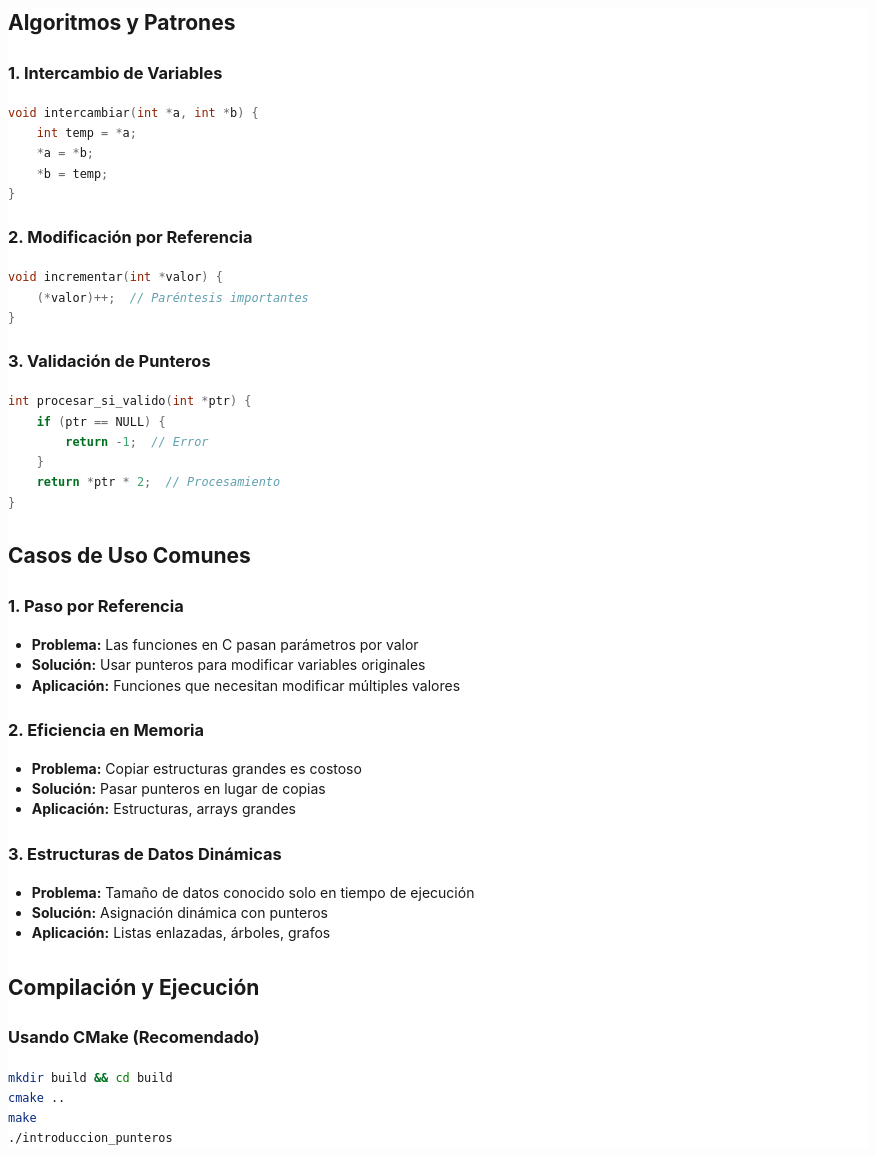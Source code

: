 ## Algoritmos y Patrones

### 1. Intercambio de Variables
```c
void intercambiar(int *a, int *b) {
    int temp = *a;
    *a = *b;
    *b = temp;
}
```

### 2. Modificación por Referencia
```c
void incrementar(int *valor) {
    (*valor)++;  // Paréntesis importantes
}
```

### 3. Validación de Punteros
```c
int procesar_si_valido(int *ptr) {
    if (ptr == NULL) {
        return -1;  // Error
    }
    return *ptr * 2;  // Procesamiento
}
```

## Casos de Uso Comunes

### 1. Paso por Referencia
- **Problema:** Las funciones en C pasan parámetros por valor
- **Solución:** Usar punteros para modificar variables originales
- **Aplicación:** Funciones que necesitan modificar múltiples valores

### 2. Eficiencia en Memoria
- **Problema:** Copiar estructuras grandes es costoso
- **Solución:** Pasar punteros en lugar de copias
- **Aplicación:** Estructuras, arrays grandes

### 3. Estructuras de Datos Dinámicas
- **Problema:** Tamaño de datos conocido solo en tiempo de ejecución
- **Solución:** Asignación dinámica con punteros
- **Aplicación:** Listas enlazadas, árboles, grafos

## Compilación y Ejecución

### Usando CMake (Recomendado)
```bash
mkdir build && cd build
cmake ..
make
./introduccion_punteros
```
